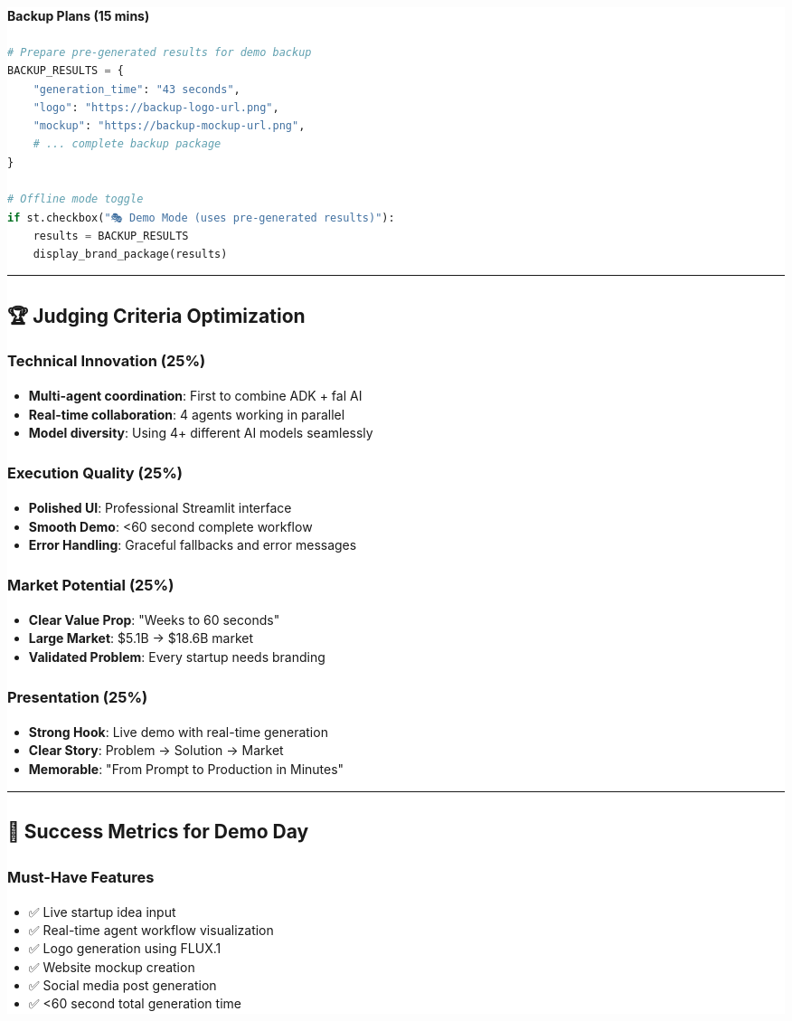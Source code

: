 ```markdown
```

#### Backup Plans (15 mins)
```python
# Prepare pre-generated results for demo backup
BACKUP_RESULTS = {
    "generation_time": "43 seconds",
    "logo": "https://backup-logo-url.png",
    "mockup": "https://backup-mockup-url.png", 
    # ... complete backup package
}

# Offline mode toggle
if st.checkbox("🎭 Demo Mode (uses pre-generated results)"):
    results = BACKUP_RESULTS
    display_brand_package(results)
```

---

## 🏆 Judging Criteria Optimization

### Technical Innovation (25%)
- **Multi-agent coordination**: First to combine ADK + fal AI
- **Real-time collaboration**: 4 agents working in parallel
- **Model diversity**: Using 4+ different AI models seamlessly

### Execution Quality (25%)  
- **Polished UI**: Professional Streamlit interface
- **Smooth Demo**: <60 second complete workflow
- **Error Handling**: Graceful fallbacks and error messages

### Market Potential (25%)
- **Clear Value Prop**: "Weeks to 60 seconds"
- **Large Market**: $5.1B → $18.6B market
- **Validated Problem**: Every startup needs branding

### Presentation (25%)
- **Strong Hook**: Live demo with real-time generation
- **Clear Story**: Problem → Solution → Market
- **Memorable**: "From Prompt to Production in Minutes"

---

## 🎯 Success Metrics for Demo Day

### Must-Have Features
- ✅ Live startup idea input
- ✅ Real-time agent workflow visualization  
- ✅ Logo generation using FLUX.1
- ✅ Website mockup creation
- ✅ Social media post generation
- ✅ <60 second total generation time
